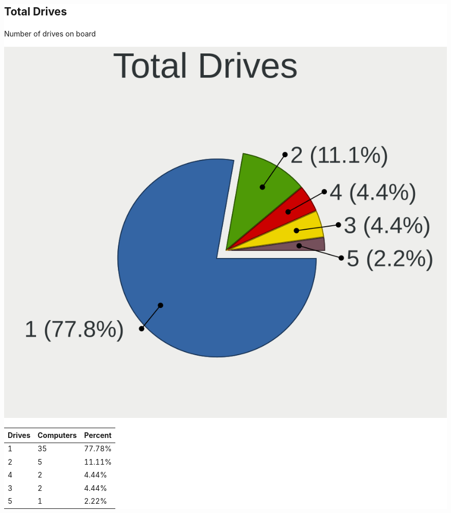 Total Drives
------------

Number of drives on board

![Total Drives](./All/images/pie_chart/node_total_drives.svg)


| Drives | Computers | Percent |
|--------|-----------|---------|
| 1      | 35        | 77.78%  |
| 2      | 5         | 11.11%  |
| 4      | 2         | 4.44%   |
| 3      | 2         | 4.44%   |
| 5      | 1         | 2.22%   |
